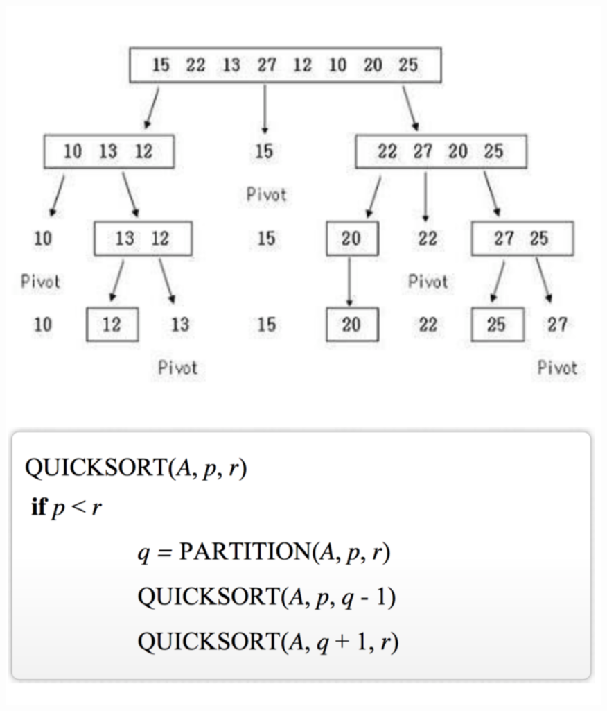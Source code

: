 ![Algorithms%20da10ce65ea6c406a88c9ebb0120a2cb2/_2020-06-30__4.53.42.png](Algorithms%20da10ce65ea6c406a88c9ebb0120a2cb2/_2020-06-30__4.53.42.png)

![Algorithms%20da10ce65ea6c406a88c9ebb0120a2cb2/_2020-06-30__4.54.00.png](Algorithms%20da10ce65ea6c406a88c9ebb0120a2cb2/_2020-06-30__4.54.00.png)
